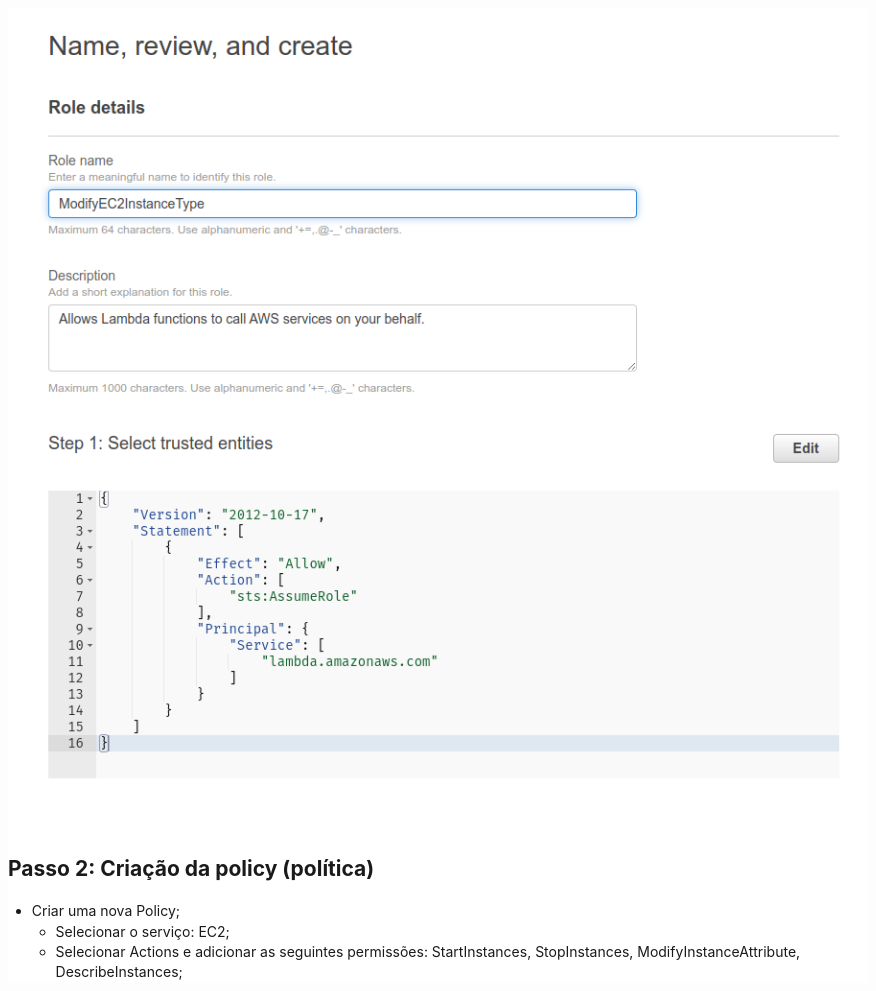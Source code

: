 ![image4](./images/image4.png)

<br>

## **Passo 2:** Criação da policy (política)

* Criar uma nova Policy;
    * Selecionar o serviço: EC2;
    * Selecionar Actions e adicionar as seguintes permissões: StartInstances, StopInstances, ModifyInstanceAttribute, DescribeInstances;
